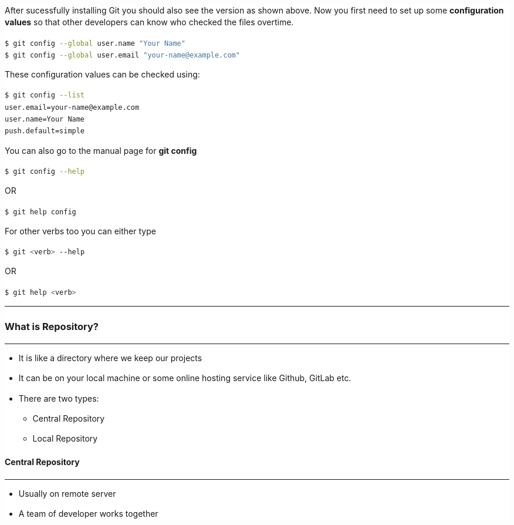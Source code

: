 After sucessfully installing Git you should also see the version as shown above. Now you first need to set up some **configuration values** so that other developers can know who checked the files overtime.

```bash
$ git config --global user.name "Your Name"
$ git config --global user.email "your-name@example.com"
```

These configuration values can be checked using:

```bash
$ git config --list
user.email=your-name@example.com
user.name=Your Name
push.default=simple
```

You can also go to the manual page for **git config**

```bash
$ git config --help
```

OR

```bash
$ git help config
```

For other verbs too you can either type

```bash
$ git <verb> --help
```

OR

```bash
$ git help <verb>
```

***

### What is Repository?
***
* It is like a directory where we keep our projects

* It can be on your local machine or some online hosting service like Github, GitLab etc.

* There are two types:
	* Central Repository

	* Local Repository

#### Central Repository
***
* Usually on remote server

* A team of developer works together
